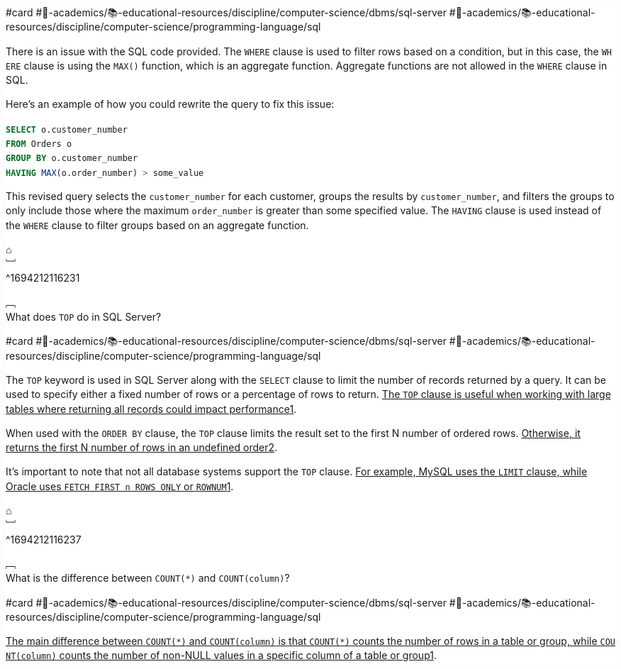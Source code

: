 #card #🔴-academics/📚-educational-resources/discipline/computer-science/dbms/sql-server #🔴-academics/📚-educational-resources/discipline/computer-science/programming-language/sql 

There is an issue with the SQL code provided. The `WHERE` clause is used to filter rows based on a condition, but in this case, the `WHERE` clause is using the `MAX()` function, which is an aggregate function. Aggregate functions are not allowed in the `WHERE` clause in SQL.

Here’s an example of how you could rewrite the query to fix this issue:

```SQL
SELECT o.customer_number
FROM Orders o
GROUP BY o.customer_number
HAVING MAX(o.order_number) > some_value
```

This revised query selects the `customer_number` for each customer, groups the results by `customer_number`, and filters the groups to only include those where the maximum `order_number` is greater than some specified value. The `HAVING` clause is used instead of the `WHERE` clause to filter groups based on an aggregate function.

⌂
<br>﹈<br>^1694212116231


﹇<br>
What does `TOP` do in SQL Server?

#card #🔴-academics/📚-educational-resources/discipline/computer-science/dbms/sql-server #🔴-academics/📚-educational-resources/discipline/computer-science/programming-language/sql 

The `TOP` keyword is used in SQL Server along with the `SELECT` clause to limit the number of records returned by a query. It can be used to specify either a fixed number of rows or a percentage of rows to return. [The `TOP` clause is useful when working with large tables where returning all records could impact performance](about:blank#)[1](https://www.w3schools.com/sqL/sql_top.asp).

When used with the `ORDER BY` clause, the `TOP` clause limits the result set to the first N number of ordered rows. [Otherwise, it returns the first N number of rows in an undefined order](about:blank#)[2](https://learn.microsoft.com/en-us/sql/t-sql/queries/top-transact-sql?view=sql-server-ver16).

It’s important to note that not all database systems support the `TOP` clause. [For example, MySQL uses the `LIMIT` clause, while Oracle uses `FETCH FIRST n ROWS ONLY` or `ROWNUM`](https://www.w3schools.com/sqL/sql_top.asp)[1](https://www.w3schools.com/sqL/sql_top.asp). 

⌂
<br>﹈<br>^1694212116237



﹇<br>
What is the difference between `COUNT(*)` and `COUNT(column)`?

#card #🔴-academics/📚-educational-resources/discipline/computer-science/dbms/sql-server #🔴-academics/📚-educational-resources/discipline/computer-science/programming-language/sql 

[The main difference between `COUNT(*)` and `COUNT(column)` is that `COUNT(*)` counts the number of rows in a table or group, while `COUNT(column)` counts the number of non-NULL values in a specific column of a table or group](https://stackoverflow.com/questions/3003457/count-vs-countcolumn-name-which-is-more-correct)[1](https://stackoverflow.com/questions/3003457/count-vs-countcolumn-name-which-is-more-correct).
